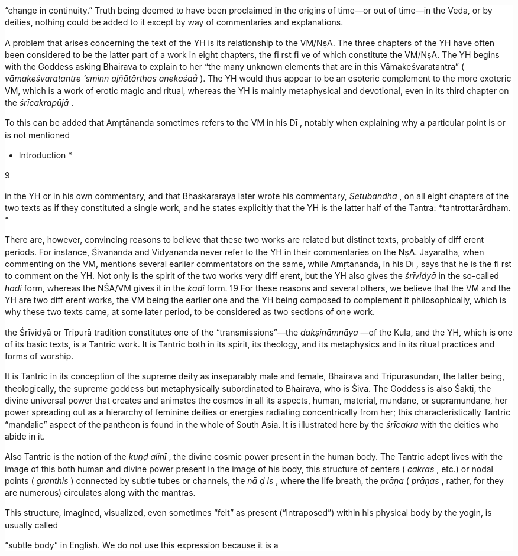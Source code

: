 “change in continuity.” Truth being deemed to have been proclaimed in the origins of time—or out of time—in the Veda, or by deities, nothing could be added to it except by way of commentaries and explanations. 

A problem that arises concerning the text of the YH is its relationship to the VM/NṣA. The three chapters of the YH have often been considered to be the latter part of a work in eight chapters, the fi rst fi ve of which constitute the VM/NṣA. The YH begins with the Goddess asking Bhairava to explain to her “the many unknown elements that are in this Vāmakeśvaratantra” \( *vāmakeśvaratantre ‘sminn ajñātārthas anekaśaå* \). The YH would thus appear to be an esoteric complement to the more exoteric VM, which is a work of erotic magic and ritual, whereas the YH is mainly metaphysical and devotional, even in its third chapter on the *śrīcakrapūjā* . 

To this can be added that Amṛtānanda sometimes refers to the VM in his Dī , notably when explaining why a particular point is or is not mentioned 

* Introduction *

9

in the YH or in his own commentary, and that Bhāskararāya later wrote his commentary, *Setubandha* , on all eight chapters of the two texts as if they constituted a single work, and he states explicitly that the YH is the latter half of the Tantra: *tantrottarārdham. * 

There are, however, convincing reasons to believe that these two works are related but distinct texts, probably of diff erent periods. For instance, Śivānanda and Vidyānanda never refer to the YH in their commentaries on the NṣA. Jayaratha, when commenting on the VM, mentions several earlier commentators on the same, while Amṛtānanda, in his Dī , says that he is the fi rst to comment on the YH. Not only is the spirit of the two works very diff erent, but the YH also gives the *śrīvidyā* in the so-called *hādi* form, whereas the NŚA/VM gives it in the *kādi* form. 19 For these reasons and several others, we believe that the VM and the YH are two diff erent works, the VM being the earlier one and the YH being composed to complement it philosophically, which is why these two texts came, at some later period, to be considered as two sections of one work. 



the Śrīvidyā or Tripurā tradition constitutes one of the “transmissions”—the *dakṣināmnāya* —of the Kula, and the YH, which is one of its basic texts, is a Tantric work. It is Tantric both in its spirit, its theology, and its metaphysics and in its ritual practices and forms of worship. 

It is Tantric in its conception of the supreme deity as inseparably male and female, Bhairava and Tripurasundarī, the latter being, theologically, the supreme goddess but metaphysically subordinated to Bhairava, who is Śiva. The Goddess is also Śakti, the divine universal power that creates and animates the cosmos in all its aspects, human, material, mundane, or supramundane, her power spreading out as a hierarchy of feminine deities or energies radiating concentrically from her; this characteristically Tantric “mandalic” aspect of the pantheon is found in the whole of South Asia. It is illustrated here by the *śrīcakra* with the deities who abide in it. 

Also Tantric is the notion of the *kuṇḍ alinī* , the divine cosmic power present in the human body. The Tantric adept lives with the image of this both human and divine power present in the image of his body, this structure of centers \( *cakras* , etc.\) or nodal points \( *granthis* \) connected by subtle tubes or channels, the *nā ḍ is* , where the life breath, the *prāṇa* \( *prāṇas* , rather, for they are numerous\) circulates along with the mantras. 

This structure, imagined, visualized, even sometimes “felt” as present \(“intraposed”\) within his physical body by the yogin, is usually called 

“subtle body” in English. We do not use this expression because it is a 
